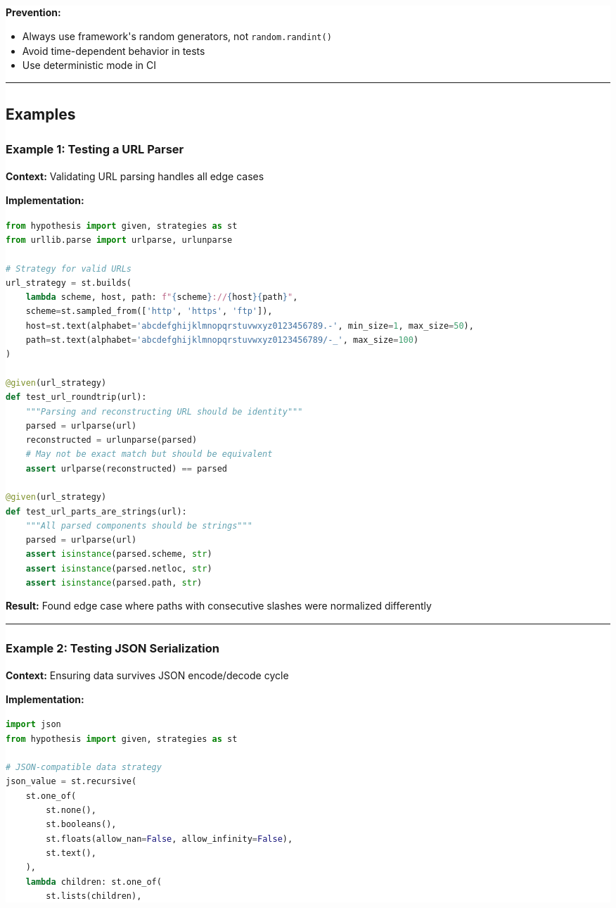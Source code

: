 **Prevention:**
- Always use framework's random generators, not `random.randint()`
- Avoid time-dependent behavior in tests
- Use deterministic mode in CI

---

## Examples

### Example 1: Testing a URL Parser

**Context:** Validating URL parsing handles all edge cases

**Implementation:**
```python
from hypothesis import given, strategies as st
from urllib.parse import urlparse, urlunparse

# Strategy for valid URLs
url_strategy = st.builds(
    lambda scheme, host, path: f"{scheme}://{host}{path}",
    scheme=st.sampled_from(['http', 'https', 'ftp']),
    host=st.text(alphabet='abcdefghijklmnopqrstuvwxyz0123456789.-', min_size=1, max_size=50),
    path=st.text(alphabet='abcdefghijklmnopqrstuvwxyz0123456789/-_', max_size=100)
)

@given(url_strategy)
def test_url_roundtrip(url):
    """Parsing and reconstructing URL should be identity"""
    parsed = urlparse(url)
    reconstructed = urlunparse(parsed)
    # May not be exact match but should be equivalent
    assert urlparse(reconstructed) == parsed

@given(url_strategy)
def test_url_parts_are_strings(url):
    """All parsed components should be strings"""
    parsed = urlparse(url)
    assert isinstance(parsed.scheme, str)
    assert isinstance(parsed.netloc, str)
    assert isinstance(parsed.path, str)
```

**Result:** Found edge case where paths with consecutive slashes were normalized differently

---

### Example 2: Testing JSON Serialization

**Context:** Ensuring data survives JSON encode/decode cycle

**Implementation:**
```python
import json
from hypothesis import given, strategies as st

# JSON-compatible data strategy
json_value = st.recursive(
    st.one_of(
        st.none(),
        st.booleans(),
        st.floats(allow_nan=False, allow_infinity=False),
        st.text(),
    ),
    lambda children: st.one_of(
        st.lists(children),
```